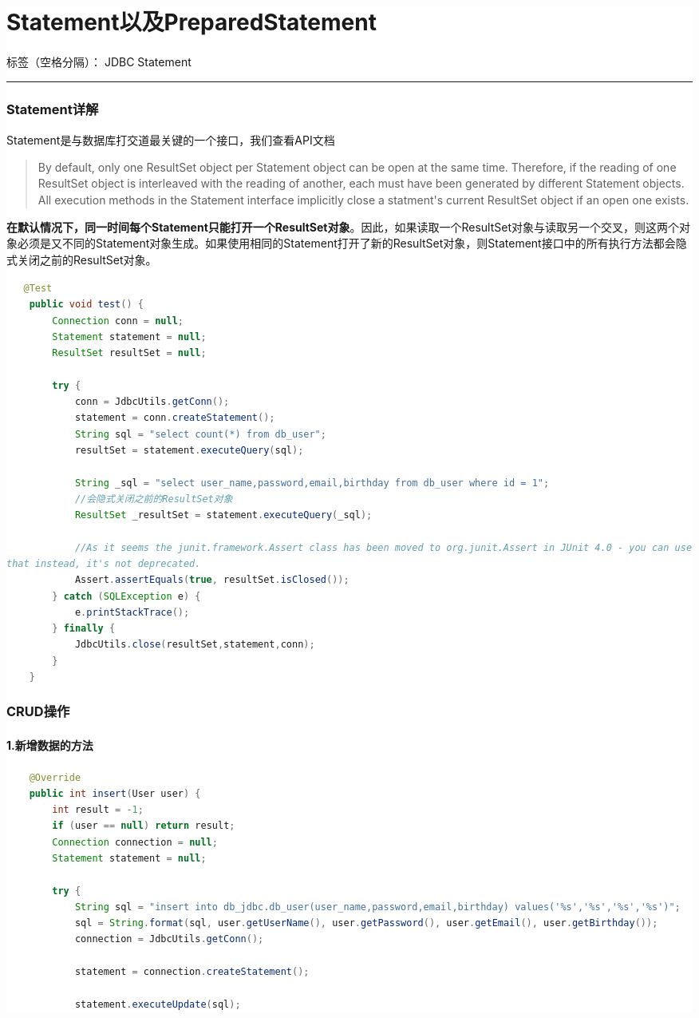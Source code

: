 # Statement以及PreparedStatement

标签（空格分隔）： JDBC Statement

---


### Statement详解
Statement是与数据库打交道最关键的一个接口，我们查看API文档
>By default, only one ResultSet object per Statement object can be open at the same time. Therefore, if the reading of one ResultSet object is interleaved with the reading of another, each must have been generated by different Statement objects. All execution methods in the Statement interface implicitly close a statment's current ResultSet object if an open one exists. 

**在默认情况下，同一时间每个Statement只能打开一个ResultSet对象**。因此，如果读取一个ResultSet对象与读取另一个交叉，则这两个对象必须是又不同的Statement对象生成。如果使用相同的Statement打开了新的ResultSet对象，则Statement接口中的所有执行方法都会隐式关闭之前的ResultSet对象。
```java
   @Test
    public void test() {
        Connection conn = null;
        Statement statement = null;
        ResultSet resultSet = null;

        try {
            conn = JdbcUtils.getConn();
            statement = conn.createStatement();
            String sql = "select count(*) from db_user";
            resultSet = statement.executeQuery(sql);

            String _sql = "select user_name,password,email,birthday from db_user where id = 1";
            //会隐式关闭之前的ResultSet对象
            ResultSet _resultSet = statement.executeQuery(_sql);

            //As it seems the junit.framework.Assert class has been moved to org.junit.Assert in JUnit 4.0 - you can use that instead, it's not deprecated.
            Assert.assertEquals(true, resultSet.isClosed());
        } catch (SQLException e) {
            e.printStackTrace();
        } finally {
            JdbcUtils.close(resultSet,statement,conn);
        }
    }
```
### CRUD操作
#### 1.新增数据的方法
```java
    @Override
    public int insert(User user) {
        int result = -1;
        if (user == null) return result;
        Connection connection = null;
        Statement statement = null;

        try {
            String sql = "insert into db_jdbc.db_user(user_name,password,email,birthday) values('%s','%s','%s','%s')";
            sql = String.format(sql, user.getUserName(), user.getPassword(), user.getEmail(), user.getBirthday());
            connection = JdbcUtils.getConn();

            statement = connection.createStatement();

            statement.executeUpdate(sql);
```